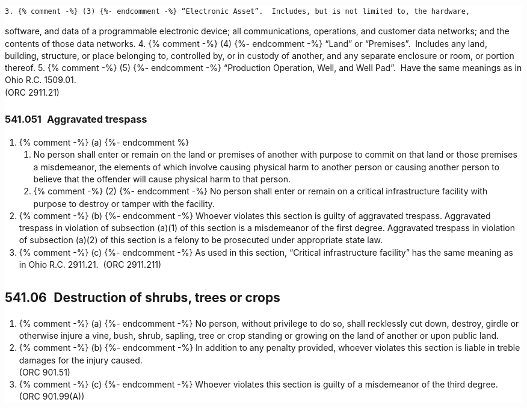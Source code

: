     3. {% comment -%} (3) {%- endcomment -%} “Electronic Asset”.  Includes, but is not limited to, the hardware,
software, and data of a programmable electronic device; all communications,
operations, and customer data networks; and the contents of those data
networks.
    4. {% comment -%} (4) {%- endcomment -%} “Land” or “Premises”.  Includes any land, building, structure, or
place belonging to, controlled by, or in custody of another, and any separate
enclosure or room, or portion thereof.
    5. {% comment -%} (5) {%- endcomment -%} “Production Operation, Well, and Well Pad”.  Have the same meanings
as in Ohio R.C. 1509.01.  
(ORC 2911.21)

### 541.051   Aggravated trespass

<p class="Markdown-list--a-1-A"></p>

1. {% comment -%} (a) {%- endcomment %}
    1. No person shall enter or remain on the land or premises of
another with purpose to commit on that land or those premises a misdemeanor,
the elements of which involve causing physical harm to another person or
causing another person to believe that the offender will cause physical harm to
that person.
    2. {% comment -%} (2) {%- endcomment -%} No person shall enter or remain on a critical infrastructure
facility with purpose to destroy or tamper with the facility.
2. {% comment -%} (b) {%- endcomment -%} Whoever violates this section is guilty of aggravated trespass.
Aggravated trespass in violation of subsection (a)(1) of this section is a
misdemeanor of the first degree. Aggravated trespass in violation of subsection
(a)(2) of this section is a felony to be prosecuted under
appropriate state law.
3. {% comment -%} (c) {%- endcomment -%} As used in this section, “Critical infrastructure facility” has the
same meaning as in Ohio R.C. 2911.21.  (ORC 2911.211)

## 541.06   Destruction of shrubs, trees or crops

<p class="Markdown-list--a-1-A"></p>

1. {% comment -%} (a) {%- endcomment -%} No person, without privilege to do so, shall recklessly cut down,
destroy, girdle or otherwise injure a vine, bush, shrub, sapling, tree or crop
standing or growing on the land of another or upon public land.
2. {% comment -%} (b) {%- endcomment -%} In addition to any penalty provided, whoever violates this section is
liable in treble damages for the injury caused.  
(ORC 901.51)
3. {% comment -%} (c) {%- endcomment -%} Whoever violates this section is guilty of a misdemeanor of the third
degree.  
(ORC 901.99(A))
